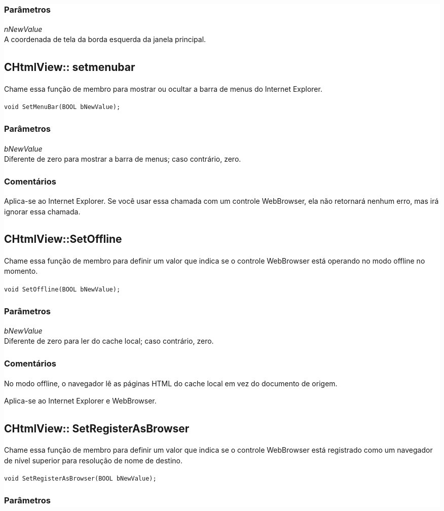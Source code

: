 ### <a name="parameters"></a>Parâmetros

*nNewValue*<br/>
A coordenada de tela da borda esquerda da janela principal.

##  <a name="setmenubar"></a>CHtmlView:: setmenubar

Chame essa função de membro para mostrar ou ocultar a barra de menus do Internet Explorer.

```
void SetMenuBar(BOOL bNewValue);
```

### <a name="parameters"></a>Parâmetros

*bNewValue*<br/>
Diferente de zero para mostrar a barra de menus; caso contrário, zero.

### <a name="remarks"></a>Comentários

Aplica-se ao Internet Explorer. Se você usar essa chamada com um controle WebBrowser, ela não retornará nenhum erro, mas irá ignorar essa chamada.

##  <a name="setoffline"></a>  CHtmlView::SetOffline

Chame essa função de membro para definir um valor que indica se o controle WebBrowser está operando no modo offline no momento.

```
void SetOffline(BOOL bNewValue);
```

### <a name="parameters"></a>Parâmetros

*bNewValue*<br/>
Diferente de zero para ler do cache local; caso contrário, zero.

### <a name="remarks"></a>Comentários

No modo offline, o navegador lê as páginas HTML do cache local em vez do documento de origem.

Aplica-se ao Internet Explorer e WebBrowser.

##  <a name="setregisterasbrowser"></a>CHtmlView:: SetRegisterAsBrowser

Chame essa função de membro para definir um valor que indica se o controle WebBrowser está registrado como um navegador de nível superior para resolução de nome de destino.

```
void SetRegisterAsBrowser(BOOL bNewValue);
```

### <a name="parameters"></a>Parâmetros
